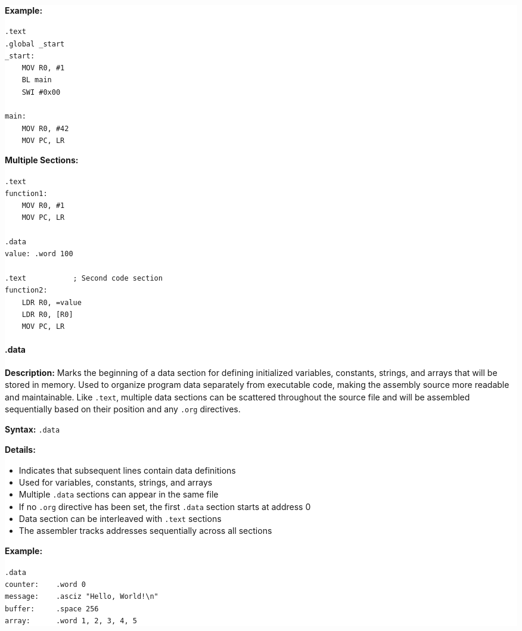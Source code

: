 **Example:**
```arm
.text
.global _start
_start:
    MOV R0, #1
    BL main
    SWI #0x00

main:
    MOV R0, #42
    MOV PC, LR
```

**Multiple Sections:**
```arm
.text
function1:
    MOV R0, #1
    MOV PC, LR

.data
value: .word 100

.text           ; Second code section
function2:
    LDR R0, =value
    LDR R0, [R0]
    MOV PC, LR
```

#### .data
**Description:** Marks the beginning of a data section for defining initialized variables, constants, strings, and arrays that will be stored in memory.
Used to organize program data separately from executable code, making the assembly source more readable and maintainable.
Like `.text`, multiple data sections can be scattered throughout the source file and will be assembled sequentially based on their position and any `.org` directives.

**Syntax:** `.data`

**Details:**
- Indicates that subsequent lines contain data definitions
- Used for variables, constants, strings, and arrays
- Multiple `.data` sections can appear in the same file
- If no `.org` directive has been set, the first `.data` section starts at address 0
- Data section can be interleaved with `.text` sections
- The assembler tracks addresses sequentially across all sections

**Example:**
```arm
.data
counter:    .word 0
message:    .asciz "Hello, World!\n"
buffer:     .space 256
array:      .word 1, 2, 3, 4, 5
```
